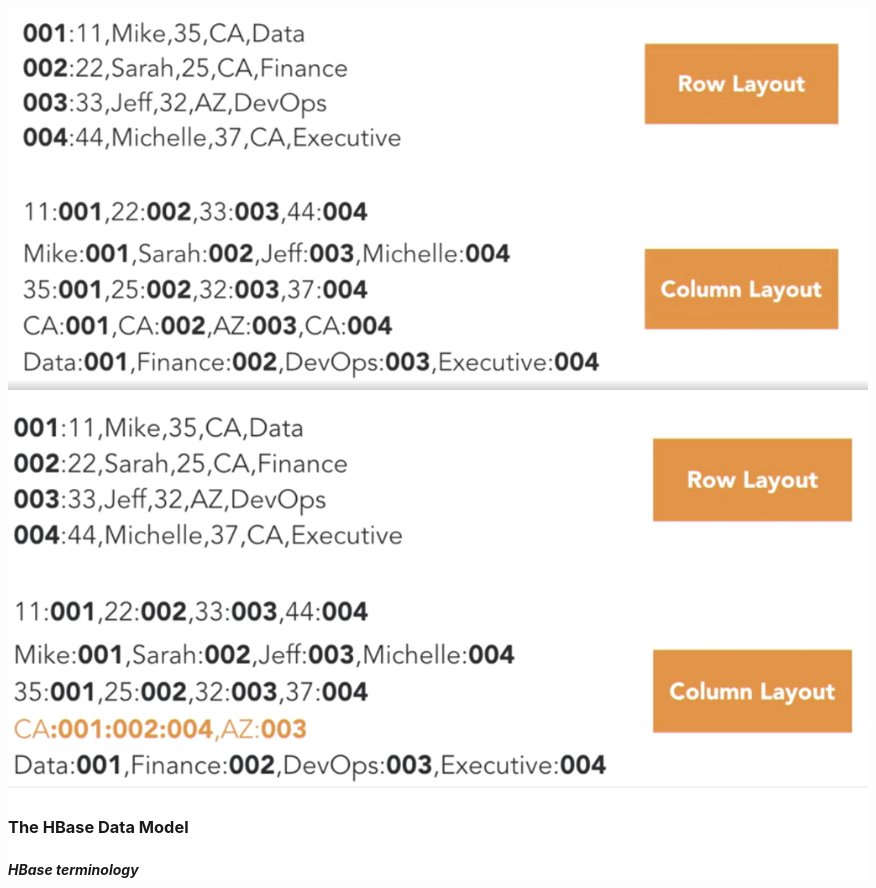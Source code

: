 

![image-20200405135201820](hbase.assets/image-20200405135201820.png)



![image-20200405135217987](hbase.assets/image-20200405135217987.png)



### The HBase Data Model

##### HBase terminology
